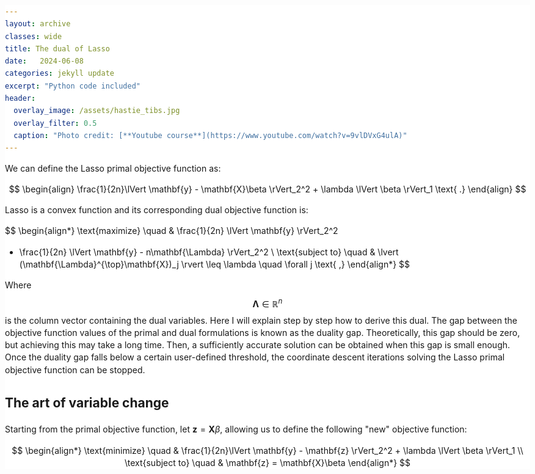 ```yaml
---
layout: archive
classes: wide
title: The dual of Lasso
date:   2024-06-08
categories: jekyll update
excerpt: "Python code included"
header:
  overlay_image: /assets/hastie_tibs.jpg
  overlay_filter: 0.5
  caption: "Photo credit: [**Youtube course**](https://www.youtube.com/watch?v=9vlDVxG4ulA)"
---
```


We can define the Lasso primal objective function as:

$$
\begin{align}
\frac{1}{2n}\lVert \mathbf{y} - \mathbf{X}\beta \rVert_2^2 + \lambda \lVert \beta \rVert_1 \text{ .}
\end{align}
$$

Lasso is a convex function and its corresponding dual objective function is:

$$
\begin{align*}
\text{maximize} \quad & \frac{1}{2n} \lVert \mathbf{y} \rVert_2^2
- \frac{1}{2n} \lVert \mathbf{y} - n\mathbf{\Lambda} \rVert_2^2 \\
\text{subject to} \quad & \lvert (\mathbf{\Lambda}^{\top}\mathbf{X})_j \rvert \leq \lambda \quad \forall j \text{ ,}
\end{align*}
$$

Where $$\mathbf{\Lambda} \in \mathbb{R}^n$$ is the column vector containing the dual variables. Here I will explain step by step how to derive this dual. The gap between the objective function values of the primal and dual formulations is known as the duality gap. Theoretically, this gap should be zero, but achieving this may take a long time. Then, a sufficiently accurate solution can be obtained when this gap is small enough. Once the duality gap falls below a certain user-defined threshold, the coordinate descent iterations solving the Lasso primal objective function can be stopped.




## The art of variable change

Starting from the primal objective function, let $\mathbf{z} = \mathbf{X}\beta$, allowing us to define the following "new" objective function:

$$
\begin{align*}
\text{minimize} \quad & \frac{1}{2n}\lVert \mathbf{y} - \mathbf{z} \rVert_2^2 + \lambda \lVert \beta \rVert_1 \\
\text{subject to} \quad & \mathbf{z} = \mathbf{X}\beta
\end{align*}
$$
